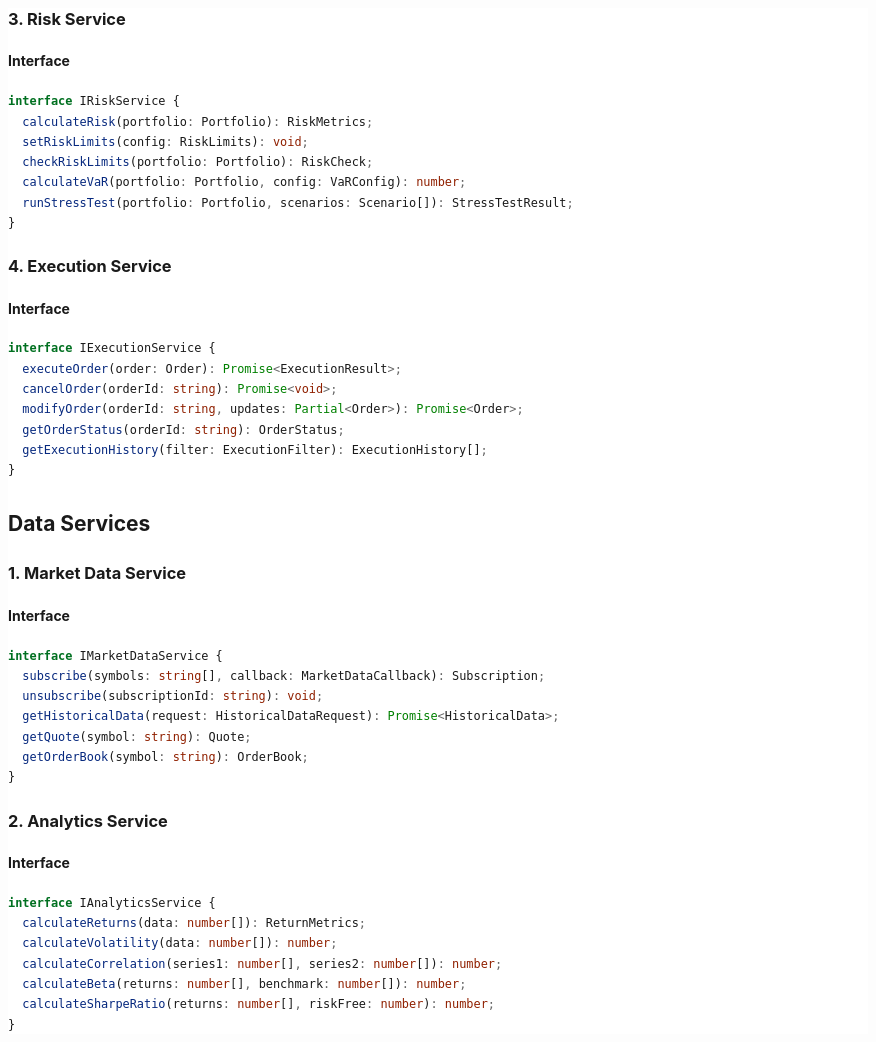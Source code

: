 ### 3. Risk Service

#### Interface
```typescript
interface IRiskService {
  calculateRisk(portfolio: Portfolio): RiskMetrics;
  setRiskLimits(config: RiskLimits): void;
  checkRiskLimits(portfolio: Portfolio): RiskCheck;
  calculateVaR(portfolio: Portfolio, config: VaRConfig): number;
  runStressTest(portfolio: Portfolio, scenarios: Scenario[]): StressTestResult;
}
```

### 4. Execution Service

#### Interface
```typescript
interface IExecutionService {
  executeOrder(order: Order): Promise<ExecutionResult>;
  cancelOrder(orderId: string): Promise<void>;
  modifyOrder(orderId: string, updates: Partial<Order>): Promise<Order>;
  getOrderStatus(orderId: string): OrderStatus;
  getExecutionHistory(filter: ExecutionFilter): ExecutionHistory[];
}
```

## Data Services

### 1. Market Data Service

#### Interface
```typescript
interface IMarketDataService {
  subscribe(symbols: string[], callback: MarketDataCallback): Subscription;
  unsubscribe(subscriptionId: string): void;
  getHistoricalData(request: HistoricalDataRequest): Promise<HistoricalData>;
  getQuote(symbol: string): Quote;
  getOrderBook(symbol: string): OrderBook;
}
```

### 2. Analytics Service

#### Interface
```typescript
interface IAnalyticsService {
  calculateReturns(data: number[]): ReturnMetrics;
  calculateVolatility(data: number[]): number;
  calculateCorrelation(series1: number[], series2: number[]): number;
  calculateBeta(returns: number[], benchmark: number[]): number;
  calculateSharpeRatio(returns: number[], riskFree: number): number;
}
```
